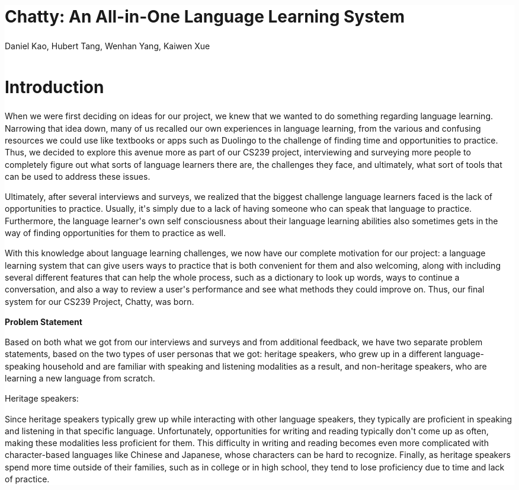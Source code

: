 # Chatty: An All-in-One Language Learning System 

Daniel Kao, Hubert Tang, Wenhan Yang, Kaiwen Xue

# Introduction

When we were first deciding on ideas for our project, we knew that we
wanted to do something regarding language learning. Narrowing that idea
down, many of us recalled our own experiences in language learning, from
the various and confusing resources we could use like textbooks or apps
such as Duolingo to the challenge of finding time and opportunities to
practice. Thus, we decided to explore this avenue more as part of our
CS239 project, interviewing and surveying more people to completely
figure out what sorts of language learners there are, the challenges
they face, and ultimately, what sort of tools that can be used to
address these issues.

Ultimately, after several interviews and surveys, we realized that the
biggest challenge language learners faced is the lack of opportunities
to practice. Usually, it's simply due to a lack of having someone who
can speak that language to practice. Furthermore, the language learner's
own self consciousness about their language learning abilities also
sometimes gets in the way of finding opportunities for them to practice
as well.

With this knowledge about language learning challenges, we now have our
complete motivation for our project: a language learning system that can
give users ways to practice that is both convenient for them and also
welcoming, along with including several different features that can help
the whole process, such as a dictionary to look up words, ways to
continue a conversation, and also a way to review a user's performance
and see what methods they could improve on. Thus, our final system for
our CS239 Project, Chatty, was born.

**Problem Statement**

Based on both what we got from our interviews and surveys and from
additional feedback, we have two separate problem statements, based on
the two types of user personas that we got: heritage speakers, who grew
up in a different language-speaking household and are familiar with
speaking and listening modalities as a result, and non-heritage
speakers, who are learning a new language from scratch.

Heritage speakers:

Since heritage speakers typically grew up while interacting with other
language speakers, they typically are proficient in speaking and
listening in that specific language. Unfortunately, opportunities for
writing and reading typically don't come up as often, making these
modalities less proficient for them. This difficulty in writing and
reading becomes even more complicated with character-based languages
like Chinese and Japanese, whose characters can be hard to recognize.
Finally, as heritage speakers spend more time outside of their families,
such as in college or in high school, they tend to lose proficiency due
to time and lack of practice.
